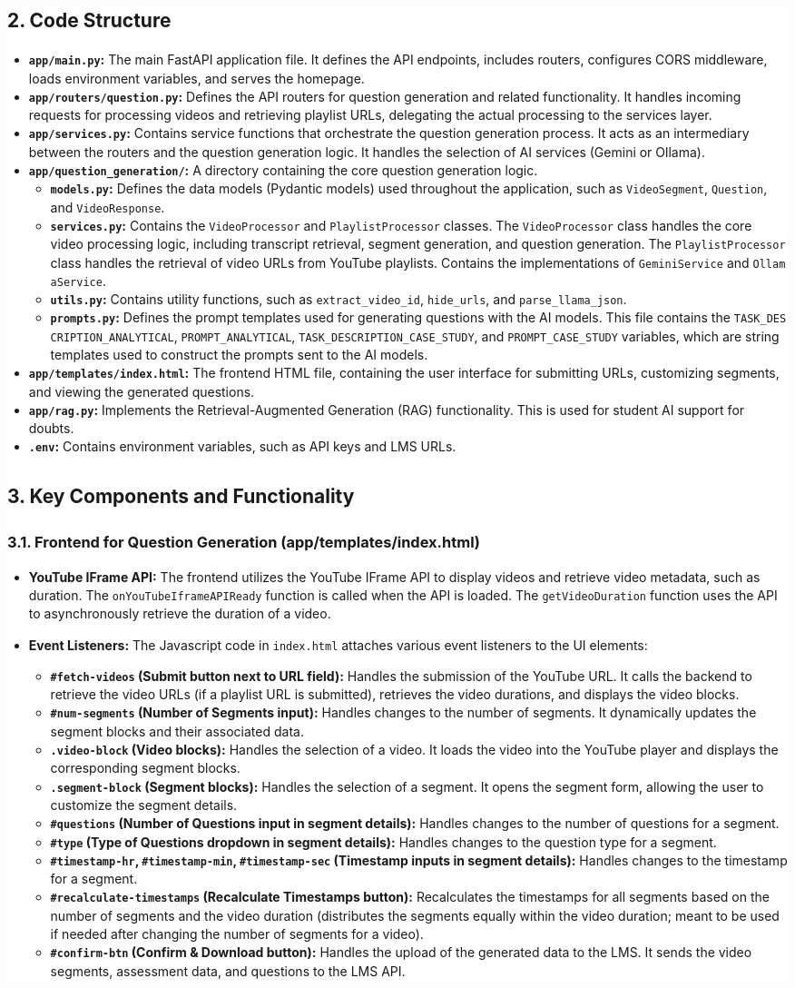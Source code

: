 ## 2. Code Structure

*   **`app/main.py`:**  The main FastAPI application file. It defines the API endpoints, includes routers, configures CORS middleware, loads environment variables, and serves the homepage.
*   **`app/routers/question.py`:** Defines the API routers for question generation and related functionality. It handles incoming requests for processing videos and retrieving playlist URLs, delegating the actual processing to the services layer.
*   **`app/services.py`:** Contains service functions that orchestrate the question generation process. It acts as an intermediary between the routers and the question generation logic. It handles the selection of AI services (Gemini or Ollama).
*   **`app/question_generation/`:**  A directory containing the core question generation logic.
    *   **`models.py`:** Defines the data models (Pydantic models) used throughout the application, such as `VideoSegment`, `Question`, and `VideoResponse`.
    *   **`services.py`:** Contains the `VideoProcessor` and `PlaylistProcessor` classes.  The `VideoProcessor` class handles the core video processing logic, including transcript retrieval, segment generation, and question generation.  The `PlaylistProcessor` class handles the retrieval of video URLs from YouTube playlists. Contains the implementations of `GeminiService` and `OllamaService`.
    *   **`utils.py`:** Contains utility functions, such as `extract_video_id`, `hide_urls`, and `parse_llama_json`.
    *   **`prompts.py`:** Defines the prompt templates used for generating questions with the AI models.  This file contains the `TASK_DESCRIPTION_ANALYTICAL`, `PROMPT_ANALYTICAL`, `TASK_DESCRIPTION_CASE_STUDY`, and `PROMPT_CASE_STUDY` variables, which are string templates used to construct the prompts sent to the AI models.
*   **`app/templates/index.html`:** The frontend HTML file, containing the user interface for submitting URLs, customizing segments, and viewing the generated questions.
*   **`app/rag.py`:** Implements the Retrieval-Augmented Generation (RAG) functionality. This is used for student AI support for doubts.
*   **`.env`:** Contains environment variables, such as API keys and LMS URLs.

## 3. Key Components and Functionality

### 3.1. Frontend for Question Generation (app/templates/index.html)

*   **YouTube IFrame API:** The frontend utilizes the YouTube IFrame API to display videos and retrieve video metadata, such as duration. The `onYouTubeIframeAPIReady` function is called when the API is loaded. The `getVideoDuration` function uses the API to asynchronously retrieve the duration of a video.

*   **Event Listeners:** The Javascript code in `index.html` attaches various event listeners to the UI elements:

    *   **`#fetch-videos` (Submit button next to URL field):** Handles the submission of the YouTube URL. It calls the backend to retrieve the video URLs (if a playlist URL is submitted), retrieves the video durations, and displays the video blocks.
    *   **`#num-segments` (Number of Segments input):** Handles changes to the number of segments. It dynamically updates the segment blocks and their associated data.
    *   **`.video-block` (Video blocks):** Handles the selection of a video. It loads the video into the YouTube player and displays the corresponding segment blocks.
    *   **`.segment-block` (Segment blocks):** Handles the selection of a segment. It opens the segment form, allowing the user to customize the segment details.
    *   **`#questions` (Number of Questions input in segment details):** Handles changes to the number of questions for a segment.
    *   **`#type` (Type of Questions dropdown in segment details):** Handles changes to the question type for a segment.
    *   **`#timestamp-hr`, `#timestamp-min`, `#timestamp-sec` (Timestamp inputs in segment details):** Handles changes to the timestamp for a segment.
    *   **`#recalculate-timestamps` (Recalculate Timestamps button):** Recalculates the timestamps for all segments based on the number of segments and the video duration (distributes the segments equally within the video duration; meant to be used if needed after changing the number of segments for a video).
    *   **`#confirm-btn` (Confirm & Download button):** Handles the upload of the generated data to the LMS. It sends the video segments, assessment data, and questions to the LMS API.
